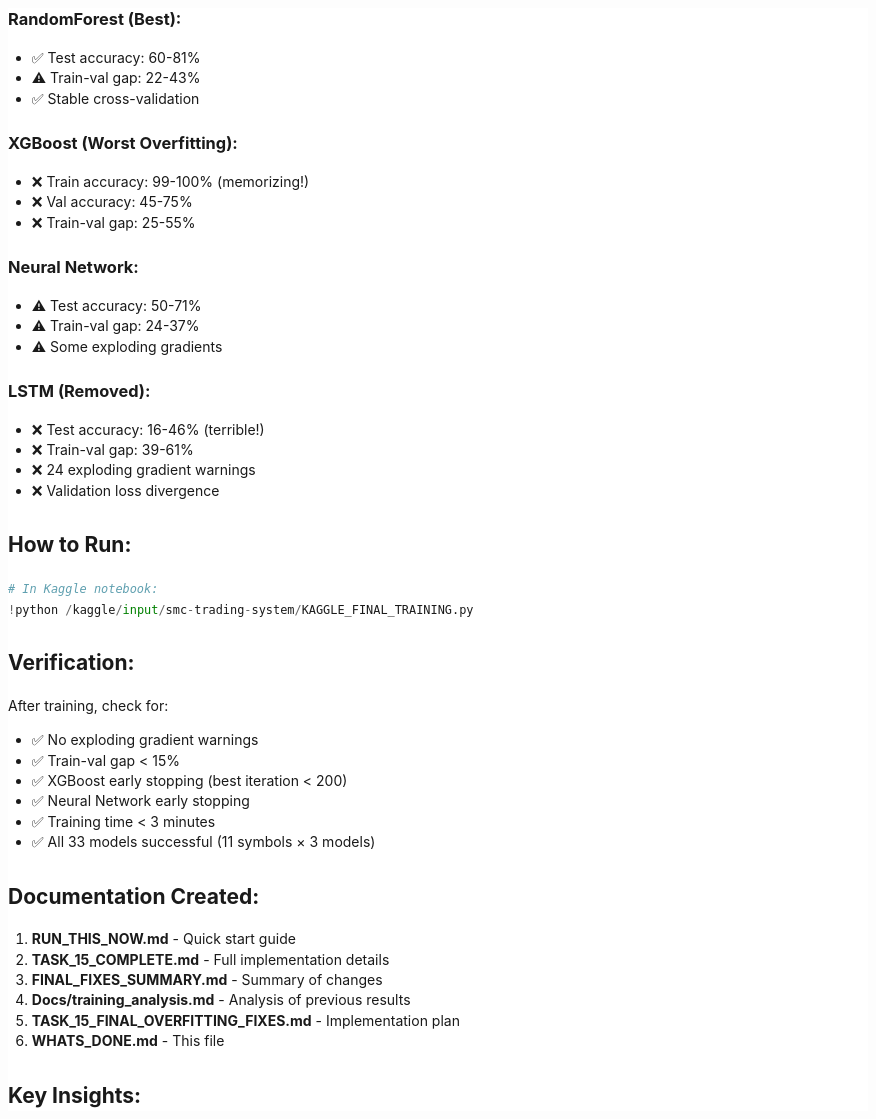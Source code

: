 ### RandomForest (Best):
- ✅ Test accuracy: 60-81%
- ⚠️ Train-val gap: 22-43%
- ✅ Stable cross-validation

### XGBoost (Worst Overfitting):
- ❌ Train accuracy: 99-100% (memorizing!)
- ❌ Val accuracy: 45-75%
- ❌ Train-val gap: 25-55%

### Neural Network:
- ⚠️ Test accuracy: 50-71%
- ⚠️ Train-val gap: 24-37%
- ⚠️ Some exploding gradients

### LSTM (Removed):
- ❌ Test accuracy: 16-46% (terrible!)
- ❌ Train-val gap: 39-61%
- ❌ 24 exploding gradient warnings
- ❌ Validation loss divergence

## How to Run:

```python
# In Kaggle notebook:
!python /kaggle/input/smc-trading-system/KAGGLE_FINAL_TRAINING.py
```

## Verification:

After training, check for:
- ✅ No exploding gradient warnings
- ✅ Train-val gap < 15%
- ✅ XGBoost early stopping (best iteration < 200)
- ✅ Neural Network early stopping
- ✅ Training time < 3 minutes
- ✅ All 33 models successful (11 symbols × 3 models)

## Documentation Created:

1. **RUN_THIS_NOW.md** - Quick start guide
2. **TASK_15_COMPLETE.md** - Full implementation details
3. **FINAL_FIXES_SUMMARY.md** - Summary of changes
4. **Docs/training_analysis.md** - Analysis of previous results
5. **TASK_15_FINAL_OVERFITTING_FIXES.md** - Implementation plan
6. **WHATS_DONE.md** - This file

## Key Insights:
